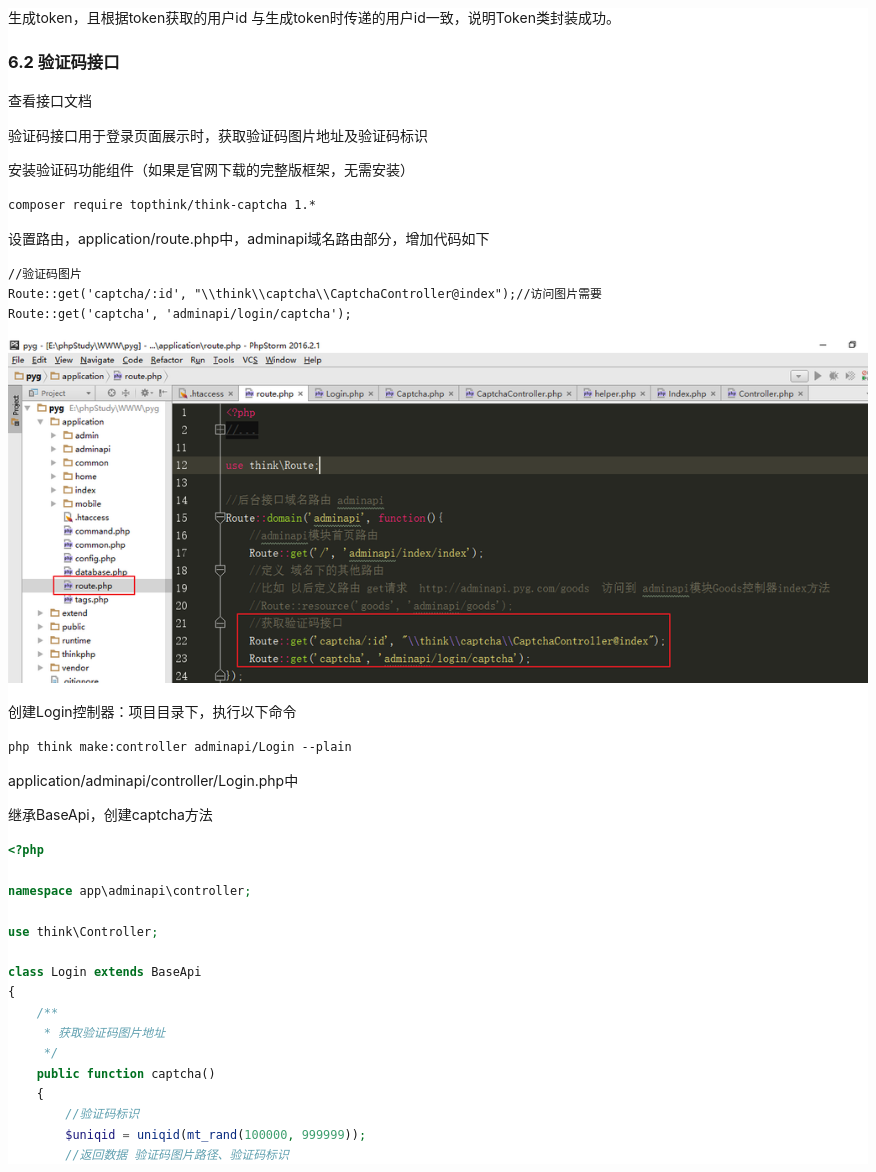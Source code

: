 生成token，且根据token获取的用户id 与生成token时传递的用户id一致，说明Token类封装成功。

### 6.2 验证码接口

查看接口文档

验证码接口用于登录页面展示时，获取验证码图片地址及验证码标识

安装验证码功能组件（如果是官网下载的完整版框架，无需安装）

```
composer require topthink/think-captcha 1.*
```

设置路由，application/route.php中，adminapi域名路由部分，增加代码如下

```
//验证码图片
Route::get('captcha/:id', "\\think\\captcha\\CaptchaController@index");//访问图片需要
Route::get('captcha', 'adminapi/login/captcha');
```

![1562918881498](img/1562918881498.png)



创建Login控制器：项目目录下，执行以下命令

```
php think make:controller adminapi/Login --plain
```

application/adminapi/controller/Login.php中

继承BaseApi，创建captcha方法

```php
<?php

namespace app\adminapi\controller;

use think\Controller;

class Login extends BaseApi
{
    /**
     * 获取验证码图片地址
     */
    public function captcha()
    {
        //验证码标识
        $uniqid = uniqid(mt_rand(100000, 999999));
        //返回数据 验证码图片路径、验证码标识
```